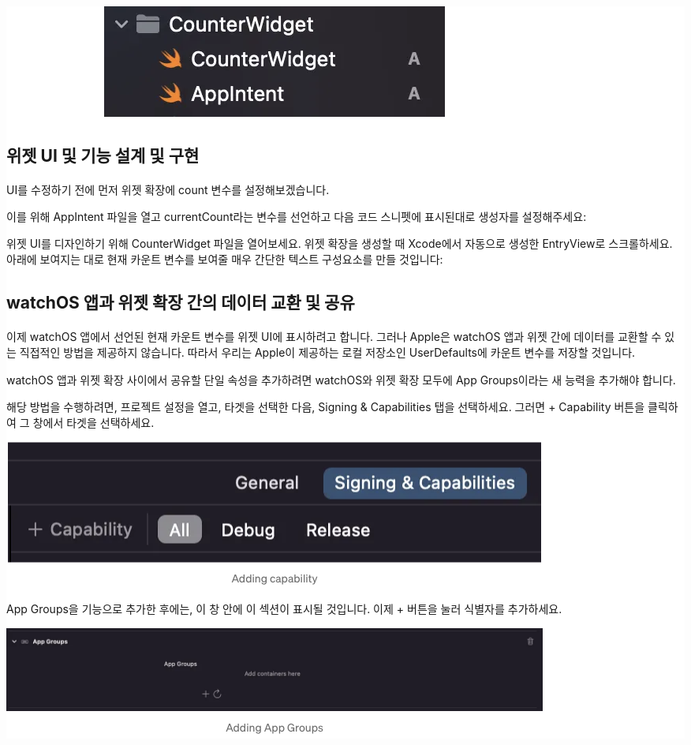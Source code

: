 <div class="content-ad"></div>

<img src="/assets/img/2024-06-27-ReactNativeAppwithAppleWatchWidgetSupport_4.png" />

## 위젯 UI 및 기능 설계 및 구현

UI를 수정하기 전에 먼저 위젯 확장에 count 변수를 설정해보겠습니다.

이를 위해 AppIntent 파일을 열고 currentCount라는 변수를 선언하고 다음 코드 스니펫에 표시된대로 생성자를 설정해주세요:

<div class="content-ad"></div>

위젯 UI를 디자인하기 위해 CounterWidget 파일을 열어보세요. 위젯 확장을 생성할 때 Xcode에서 자동으로 생성한 EntryView로 스크롤하세요. 아래에 보여지는 대로 현재 카운트 변수를 보여줄 매우 간단한 텍스트 구성요소를 만들 것입니다:

## watchOS 앱과 위젯 확장 간의 데이터 교환 및 공유

이제 watchOS 앱에서 선언된 현재 카운트 변수를 위젯 UI에 표시하려고 합니다. 그러나 Apple은 watchOS 앱과 위젯 간에 데이터를 교환할 수 있는 직접적인 방법을 제공하지 않습니다. 따라서 우리는 Apple이 제공하는 로컬 저장소인 UserDefaults에 카운트 변수를 저장할 것입니다.

watchOS 앱과 위젯 확장 사이에서 공유할 단일 속성을 추가하려면 watchOS와 위젯 확장 모두에 App Groups이라는 새 능력을 추가해야 합니다.

<div class="content-ad"></div>

해당 방법을 수행하려면, 프로젝트 설정을 열고, 타겟을 선택한 다음, Signing & Capabilities 탭을 선택하세요. 그러면 + Capability 버튼을 클릭하여 그 창에서 타겟을 선택하세요.

![image](/assets/img/2024-06-27-ReactNativeAppwithAppleWatchWidgetSupport_5.png)

App Groups을 기능으로 추가한 후에는, 이 창 안에 이 섹션이 표시될 것입니다. 이제 + 버튼을 눌러 식별자를 추가하세요.

![image](/assets/img/2024-06-27-ReactNativeAppwithAppleWatchWidgetSupport_6.png)
